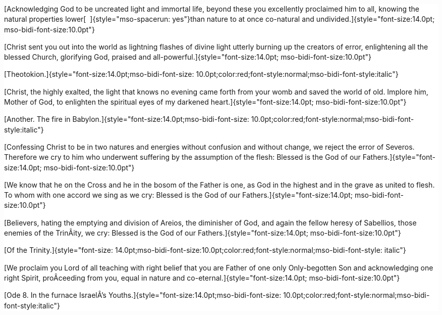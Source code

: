 [Acknowledging God to be uncreated light and immortal life, beyond these
you excellently proclaimed him to all, knowing the natural properties
lower[  ]{style="mso-spacerun: yes"}than nature to at once co-natural
and undivided.]{style="font-size:14.0pt;
mso-bidi-font-size:10.0pt"}

[Christ sent you out into the world as lightning flashes of divine light
utterly burning up the creators of error, enlightening all the blessed
Church, glorifying God, praised and
all-powerful.]{style="font-size:14.0pt;
mso-bidi-font-size:10.0pt"}

[Theotokion.]{style="font-size:14.0pt;mso-bidi-font-size:
10.0pt;color:red;font-style:normal;mso-bidi-font-style:italic"}

[Christ, the highly exalted, the light that knows no evening came forth
from your womb and saved the world of old. Implore him, Mother of God,
to enlighten the spiritual eyes of my darkened
heart.]{style="font-size:14.0pt;
mso-bidi-font-size:10.0pt"}

[Another. The fire in
Babylon.]{style="font-size:14.0pt;mso-bidi-font-size:
10.0pt;color:red;font-style:normal;mso-bidi-font-style:italic"}

[Confessing Christ to be in two natures and energies without confusion
and without change, we reject the error of Severos. Therefore we cry to
him who underwent suffering by the assumption of the flesh: Blessed is
the God of our Fathers.]{style="font-size:14.0pt;
mso-bidi-font-size:10.0pt"}

[We know that he on the Cross and he in the bosom of the Father is one,
as God in the highest and in the grave as united to flesh. To whom with
one accord we sing as we cry: Blessed is the God of our
Fathers.]{style="font-size:14.0pt;
mso-bidi-font-size:10.0pt"}

[Believers, hating the emptying and division of Areios, the diminisher
of God, and again the fellow heresy of Sabellios, those enemies of the
TrinÂ­ity, we cry: Blessed is the God of our
Fathers.]{style="font-size:14.0pt;
mso-bidi-font-size:10.0pt"}

[Of the Trinity.]{style="font-size:
14.0pt;mso-bidi-font-size:10.0pt;color:red;font-style:normal;mso-bidi-font-style:
italic"}

[We proclaim you Lord of all teaching with right belief that you are
Father of one only Only-begotten Son and acknowledging one right Spirit,
proÂ­ceeding from you, equal in nature and
co-eternal.]{style="font-size:14.0pt;
mso-bidi-font-size:10.0pt"}

[Ode 8. In the furnace IsraelÂ’s
Youths.]{style="font-size:14.0pt;mso-bidi-font-size:
10.0pt;color:red;font-style:normal;mso-bidi-font-style:italic"}

